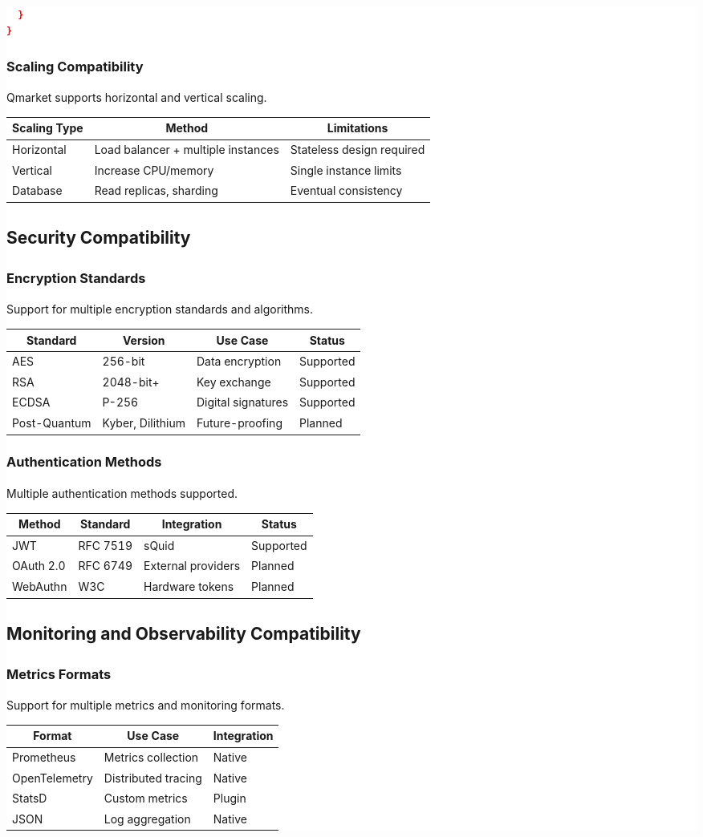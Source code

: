 ```json
  }
}
```

### Scaling Compatibility
Qmarket supports horizontal and vertical scaling.

| Scaling Type | Method | Limitations |
|-------------|--------|-------------|
| Horizontal | Load balancer + multiple instances | Stateless design required |
| Vertical | Increase CPU/memory | Single instance limits |
| Database | Read replicas, sharding | Eventual consistency |

## Security Compatibility

### Encryption Standards
Support for multiple encryption standards and algorithms.

| Standard | Version | Use Case | Status |
|----------|---------|----------|--------|
| AES | 256-bit | Data encryption | Supported |
| RSA | 2048-bit+ | Key exchange | Supported |
| ECDSA | P-256 | Digital signatures | Supported |
| Post-Quantum | Kyber, Dilithium | Future-proofing | Planned |

### Authentication Methods
Multiple authentication methods supported.

| Method | Standard | Integration | Status |
|--------|----------|-------------|--------|
| JWT | RFC 7519 | sQuid | Supported |
| OAuth 2.0 | RFC 6749 | External providers | Planned |
| WebAuthn | W3C | Hardware tokens | Planned |

## Monitoring and Observability Compatibility

### Metrics Formats
Support for multiple metrics and monitoring formats.

| Format | Use Case | Integration |
|--------|----------|-------------|
| Prometheus | Metrics collection | Native |
| OpenTelemetry | Distributed tracing | Native |
| StatsD | Custom metrics | Plugin |
| JSON | Log aggregation | Native |
